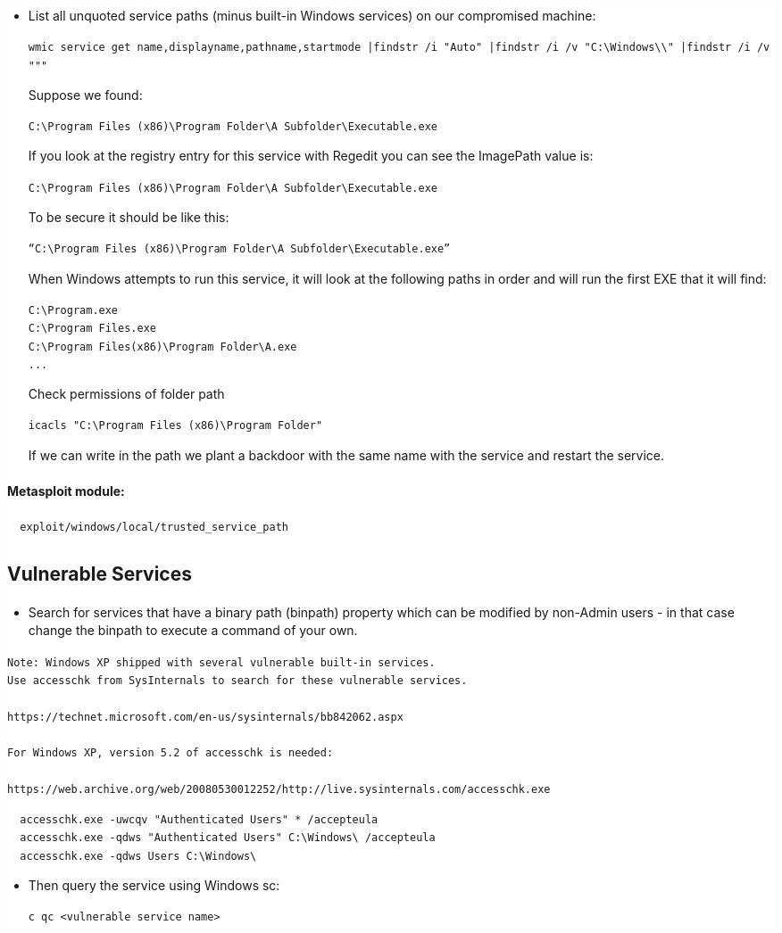 - List all unquoted service paths (minus built-in Windows services) on our compromised machine:

      wmic service get name,displayname,pathname,startmode |findstr /i "Auto" |findstr /i /v "C:\Windows\\" |findstr /i /v """

   Suppose we found:

      C:\Program Files (x86)\Program Folder\A Subfolder\Executable.exe

   If you look at the registry entry for this service with Regedit you can see the ImagePath value is:

      C:\Program Files (x86)\Program Folder\A Subfolder\Executable.exe

   To be secure it should be like this:

      “C:\Program Files (x86)\Program Folder\A Subfolder\Executable.exe”

   When Windows attempts to run this service, it will look at the following paths in order and will run the first EXE that it will find:

      C:\Program.exe
      C:\Program Files.exe
      C:\Program Files(x86)\Program Folder\A.exe
      ...

   Check permissions of folder path

      icacls "C:\Program Files (x86)\Program Folder"

   If we can write in the path we plant a backdoor with the same name with the service and restart the service.

#### Metasploit module:

      exploit/windows/local/trusted_service_path

## Vulnerable Services
- Search for services that have a binary path (binpath) property which can be modified by non-Admin users - in that case change the binpath to execute a command of your own.

```
Note: Windows XP shipped with several vulnerable built-in services.
Use accesschk from SysInternals to search for these vulnerable services.

https://technet.microsoft.com/en-us/sysinternals/bb842062.aspx

For Windows XP, version 5.2 of accesschk is needed:

https://web.archive.org/web/20080530012252/http://live.sysinternals.com/accesschk.exe
```


      accesschk.exe -uwcqv "Authenticated Users" * /accepteula
      accesschk.exe -qdws "Authenticated Users" C:\Windows\ /accepteula
      accesschk.exe -qdws Users C:\Windows\

- Then query the service using Windows sc:

      c qc <vulnerable service name>
